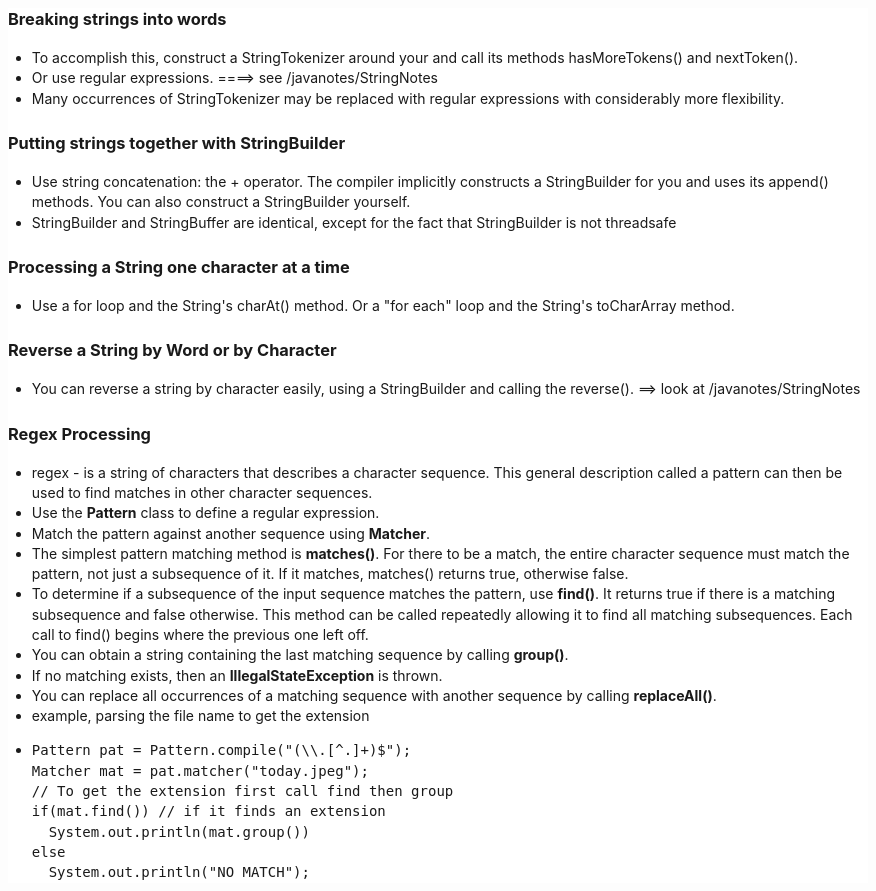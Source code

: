### Breaking strings into words
* To accomplish this, construct a StringTokenizer around your and call its methods hasMoreTokens() and nextToken().
* Or use regular expressions. ====> see /javanotes/StringNotes
* Many occurrences of StringTokenizer may be replaced with regular expressions with considerably more flexibility.

### Putting strings together with StringBuilder
* Use string concatenation: the + operator. The compiler implicitly constructs a StringBuilder for you and uses its append() methods. You can also construct a
StringBuilder yourself.
* StringBuilder and StringBuffer are identical, except for the fact that StringBuilder is not threadsafe

### Processing a String one character at a time
* Use a for loop and the String's charAt() method. Or a "for each" loop and the String's toCharArray method.

### Reverse a String by Word or by Character
* You can reverse a string by character easily, using a StringBuilder and calling the reverse(). ==> look at /javanotes/StringNotes

### Regex Processing
* regex - is a string of characters that describes a character sequence. This general description called a pattern can then be used to find matches in other character sequences. 
* Use the **Pattern** class to define a regular expression.
* Match the pattern against another sequence using **Matcher**.
* The simplest pattern matching method is **matches()**. For there to be a match, the entire character sequence must match the pattern, not just a subsequence of it. If it matches, matches() returns true, otherwise false.
* To determine if a subsequence of the input sequence matches the pattern, use **find()**. It returns true if there is a matching subsequence and false otherwise. This method can be called repeatedly allowing it to find all matching subsequences. Each call to find() begins where the previous one left off. 
* You can obtain a string containing the last matching sequence by calling **group()**.
* If no matching exists, then an **IllegalStateException** is thrown.
* You can replace all occurrences of a matching sequence with another sequence by calling **replaceAll()**.
* example, parsing the file name to get the extension
* <pre>Pattern pat = Pattern.compile("(\\.[^.]+)$");
  Matcher mat = pat.matcher("today.jpeg");
  // To get the extension first call find then group
  if(mat.find()) // if it finds an extension
    System.out.println(mat.group())
  else
    System.out.println("NO MATCH");
  </pre>
  
  
  
  